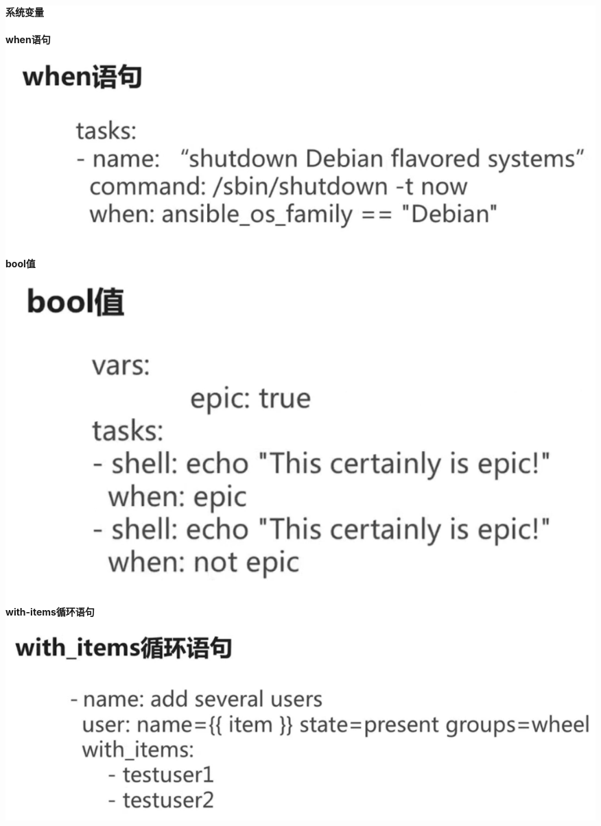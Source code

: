 #### 系统变量

#### when语句

![image-20221130224320815](../../images/自动化运维架构笔记-Ansible/image-20221130224320815.png)

#### bool值

![image-20221130224336730](../../images/自动化运维架构笔记-Ansible/image-20221130224336730.png)

#### with-items循环语句

![image-20221130224422283](../../images/自动化运维架构笔记-Ansible/image-20221130224422283.png)
